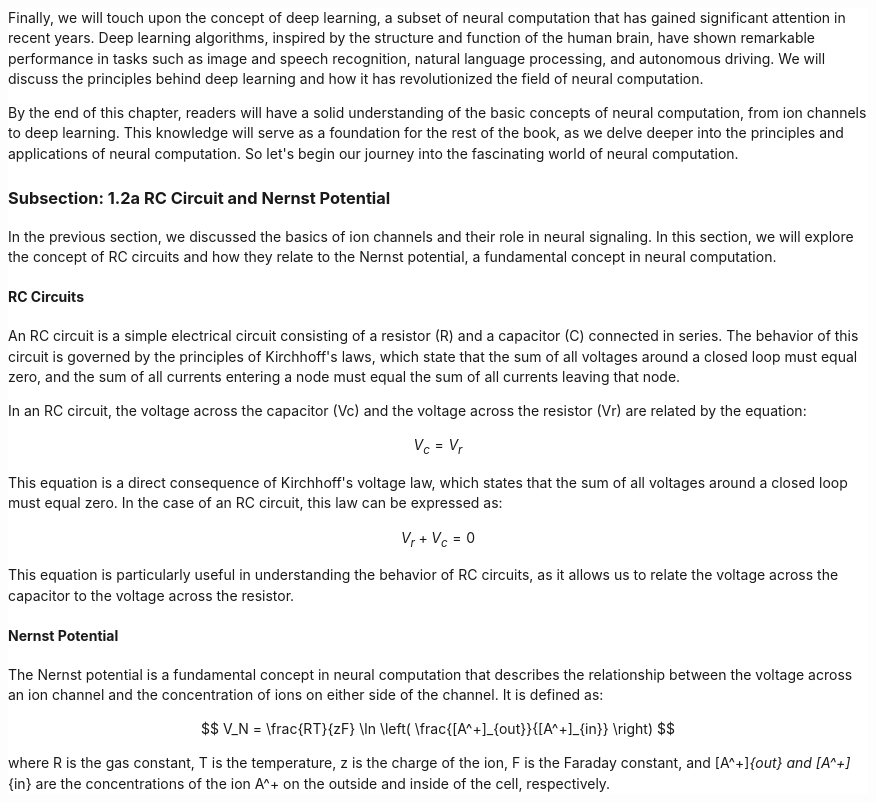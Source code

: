 Finally, we will touch upon the concept of deep learning, a subset of neural computation that has gained significant attention in recent years. Deep learning algorithms, inspired by the structure and function of the human brain, have shown remarkable performance in tasks such as image and speech recognition, natural language processing, and autonomous driving. We will discuss the principles behind deep learning and how it has revolutionized the field of neural computation.

By the end of this chapter, readers will have a solid understanding of the basic concepts of neural computation, from ion channels to deep learning. This knowledge will serve as a foundation for the rest of the book, as we delve deeper into the principles and applications of neural computation. So let's begin our journey into the fascinating world of neural computation.





### Subsection: 1.2a RC Circuit and Nernst Potential

In the previous section, we discussed the basics of ion channels and their role in neural signaling. In this section, we will explore the concept of RC circuits and how they relate to the Nernst potential, a fundamental concept in neural computation.

#### RC Circuits

An RC circuit is a simple electrical circuit consisting of a resistor (R) and a capacitor (C) connected in series. The behavior of this circuit is governed by the principles of Kirchhoff's laws, which state that the sum of all voltages around a closed loop must equal zero, and the sum of all currents entering a node must equal the sum of all currents leaving that node.

In an RC circuit, the voltage across the capacitor (Vc) and the voltage across the resistor (Vr) are related by the equation:

$$
V_c = V_r
$$

This equation is a direct consequence of Kirchhoff's voltage law, which states that the sum of all voltages around a closed loop must equal zero. In the case of an RC circuit, this law can be expressed as:

$$
V_r + V_c = 0
$$

This equation is particularly useful in understanding the behavior of RC circuits, as it allows us to relate the voltage across the capacitor to the voltage across the resistor.

#### Nernst Potential

The Nernst potential is a fundamental concept in neural computation that describes the relationship between the voltage across an ion channel and the concentration of ions on either side of the channel. It is defined as:

$$
V_N = \frac{RT}{zF} \ln \left( \frac{[A^+]_{out}}{[A^+]_{in}} \right)
$$

where R is the gas constant, T is the temperature, z is the charge of the ion, F is the Faraday constant, and [A^+]_{out} and [A^+]_{in} are the concentrations of the ion A^+ on the outside and inside of the cell, respectively.

